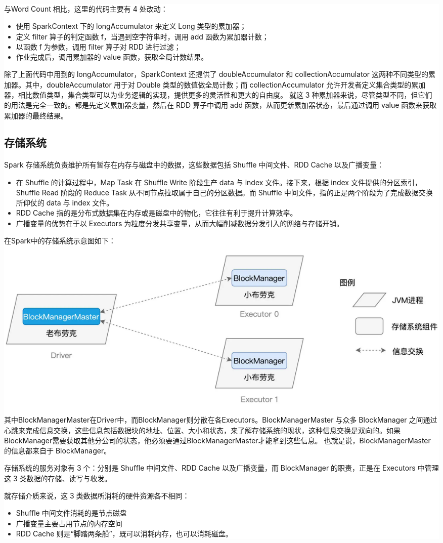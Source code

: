 与Word Count 相比，这里的代码主要有 4 处改动： 

* 使用 SparkContext 下的 longAccumulator 来定义 Long 类型的累加器； 
* 定义 filter 算子的判定函数 f，当遇到空字符串时，调用 add 函数为累加器计数； 
* 以函数 f 为参数，调用 filter 算子对 RDD 进行过滤； 
* 作业完成后，调用累加器的 value 函数，获取全局计数结果。 

除了上面代码中用到的 longAccumulator，SparkContext 还提供了 doubleAccumulator 和 collectionAccumulator 这两种不同类型的累加器。其中，doubleAccumulator 用于对 Double 类型的数值做全局计数；而 collectionAccumulator 允许开发者定义集合类型的累加器，相比数值类型，集合类型可以为业务逻辑的实现，提供更多的灵活性和更大的自由度。 就这 3 种累加器来说，尽管类型不同，但它们的用法是完全一致的。都是先定义累加器变量，然后在 RDD 算子中调用 add 函数，从而更新累加器状态，最后通过调用 value 函数来获取累加器的最终结果。 

## 存储系统

Spark 存储系统负责维护所有暂存在内存与磁盘中的数据，这些数据包括 Shuffle 中间文件、RDD Cache 以及广播变量：

* 在 Shuffle 的计算过程中，Map Task 在 Shuffle Write 阶段生产 data 与 index 文件。接下来，根据 index 文件提供的分区索引，Shuffle Read 阶段的 Reduce Task 从不同节点拉取属于自己的分区数据。而 Shuffle 中间文件，指的正是两个阶段为了完成数据交换所仰仗的 data 与 index 文件。 
* RDD Cache 指的是分布式数据集在内存或是磁盘中的物化，它往往有利于提升计算效率。 
* 广播变量的优势在于以 Executors 为粒度分发共享变量，从而大幅削减数据分发引入的网络与存储开销。 

在Spark中的存储系统示意图如下：

![QQ图片20230403201337](QQ图片20230403201337.png)

其中BlockManagerMaster在Driver中，而BlockManager则分散在各Executors。BlockManagerMaster 与众多 BlockManager 之间通过心跳来完成信息交换，这些信息包括数据块的地址、位置、大小和状态，来了解存储系统的现状，这种信息交换是双向的。如果BlockManager需要获取其他分公司的状态，他必须要通过BlockManagerMaster才能拿到这些信息。 也就是说，BlockManagerMaster 的信息都来自于 BlockManager。

存储系统的服务对象有 3 个：分别是 Shuffle 中间文件、RDD Cache 以及广播变量，而 BlockManager 的职责，正是在 Executors 中管理这 3 类数据的存储、读写与收发。 

就存储介质来说，这 3 类数据所消耗的硬件资源各不相同：

* Shuffle 中间文件消耗的是节点磁盘 
* 广播变量主要占用节点的内存空间 
* RDD Cache 则是“脚踏两条船”，既可以消耗内存，也可以消耗磁盘。 

